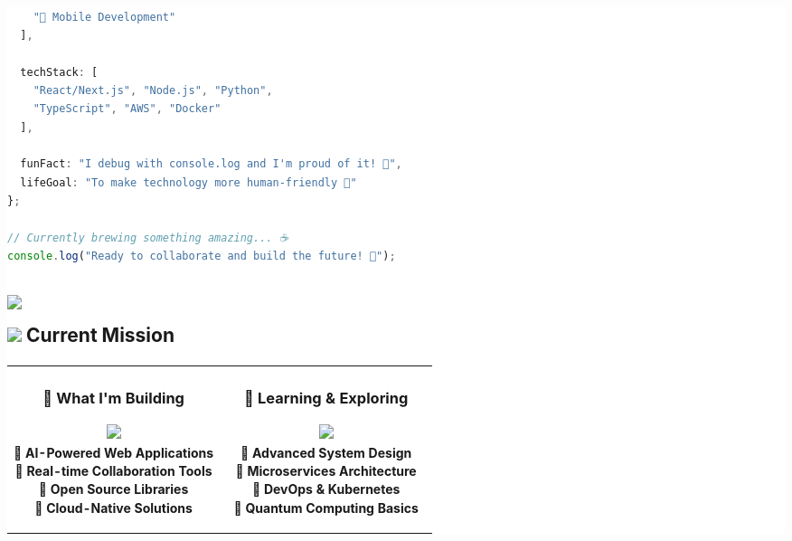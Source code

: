```typescript
    "📱 Mobile Development"
  ],
  
  techStack: [
    "React/Next.js", "Node.js", "Python",
    "TypeScript", "AWS", "Docker"
  ],
  
  funFact: "I debug with console.log and I'm proud of it! 🐛",
  lifeGoal: "To make technology more human-friendly 💫"
};

// Currently brewing something amazing... ☕
console.log("Ready to collaborate and build the future! 🚀");
```

<br clear="all">

<img align="left" src="https://user-images.githubusercontent.com/74038190/229223156-0cbdaba9-3128-4d8e-8719-b6b4cf741b67.gif" width="40">

## <img src="https://user-images.githubusercontent.com/74038190/212284087-bbe7e430-757e-4901-90bf-4cd2ce3e1852.gif" width="50"> **Current Mission**

<div align="center">

<table>
<tr>
<td align="center" width="50%">

### 🎯 **What I'm Building**
<img src="https://user-images.githubusercontent.com/74038190/212257454-16e3712e-945a-4ca2-b238-408ad0bf87e6.gif" width="100"><br>
🔹 **AI-Powered Web Applications**<br>
🔹 **Real-time Collaboration Tools**<br>
🔹 **Open Source Libraries**<br>
🔹 **Cloud-Native Solutions**

</td>
<td align="center" width="50%">

### 🌱 **Learning & Exploring**
<img src="https://user-images.githubusercontent.com/74038190/212257472-08e52665-c503-4bd9-aa20-f5a4dae769b5.gif" width="100"><br>
🔸 **Advanced System Design**<br>
🔸 **Microservices Architecture**<br>
🔸 **DevOps & Kubernetes**<br>
🔸 **Quantum Computing Basics**

</td>
</tr>
</table>
